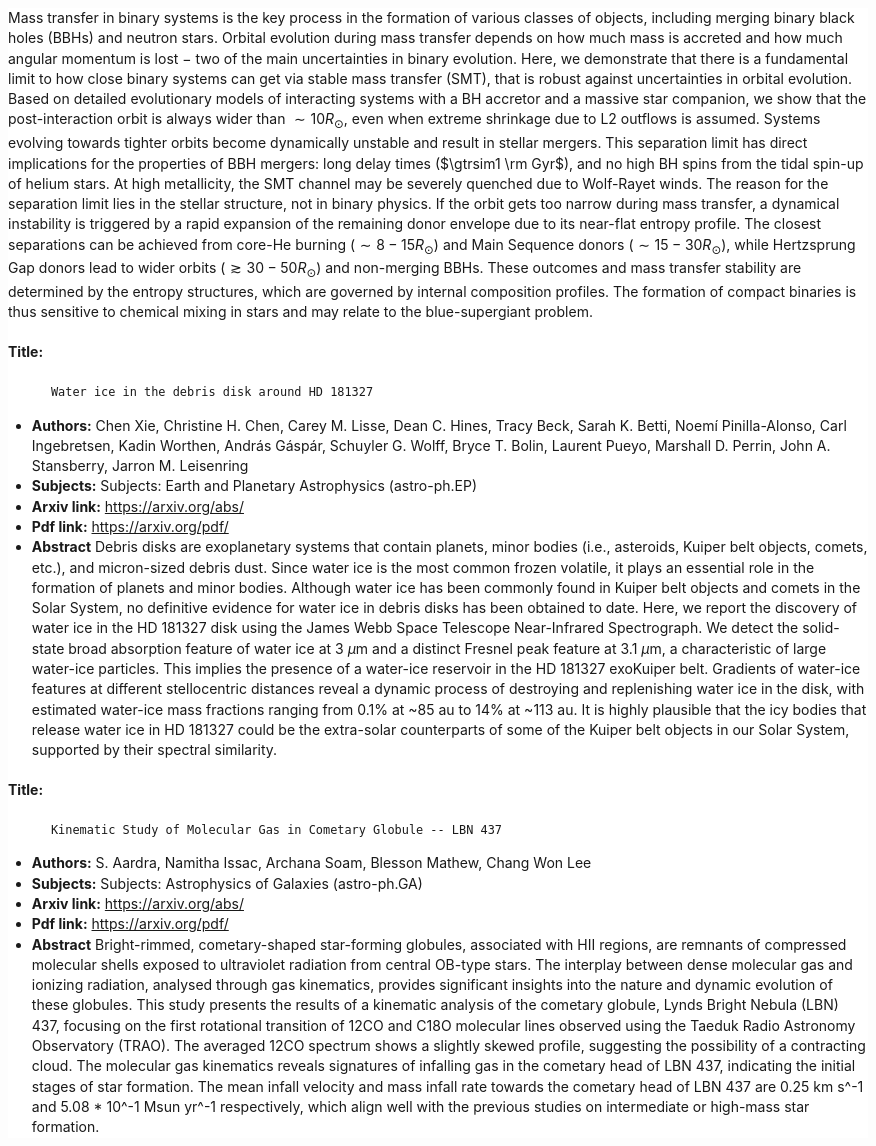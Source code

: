  Mass transfer in binary systems is the key process in the formation of various classes of objects, including merging binary black holes (BBHs) and neutron stars. Orbital evolution during mass transfer depends on how much mass is accreted and how much angular momentum is lost $-$ two of the main uncertainties in binary evolution. Here, we demonstrate that there is a fundamental limit to how close binary systems can get via stable mass transfer (SMT), that is robust against uncertainties in orbital evolution. Based on detailed evolutionary models of interacting systems with a BH accretor and a massive star companion, we show that the post-interaction orbit is always wider than $\sim10R_{\odot}$, even when extreme shrinkage due to L2 outflows is assumed. Systems evolving towards tighter orbits become dynamically unstable and result in stellar mergers. This separation limit has direct implications for the properties of BBH mergers: long delay times ($\gtrsim1 \rm Gyr$), and no high BH spins from the tidal spin-up of helium stars. At high metallicity, the SMT channel may be severely quenched due to Wolf-Rayet winds. The reason for the separation limit lies in the stellar structure, not in binary physics. If the orbit gets too narrow during mass transfer, a dynamical instability is triggered by a rapid expansion of the remaining donor envelope due to its near-flat entropy profile. The closest separations can be achieved from core-He burning ($\sim8-15R_{\odot}$) and Main Sequence donors ($\sim15-30R_{\odot}$), while Hertzsprung Gap donors lead to wider orbits ($\gtrsim30-50R_{\odot}$) and non-merging BBHs. These outcomes and mass transfer stability are determined by the entropy structures, which are governed by internal composition profiles. The formation of compact binaries is thus sensitive to chemical mixing in stars and may relate to the blue-supergiant problem.
#### Title:
          Water ice in the debris disk around HD 181327
 - **Authors:** Chen Xie, Christine H. Chen, Carey M. Lisse, Dean C. Hines, Tracy Beck, Sarah K. Betti, Noemí Pinilla-Alonso, Carl Ingebretsen, Kadin Worthen, András Gáspár, Schuyler G. Wolff, Bryce T. Bolin, Laurent Pueyo, Marshall D. Perrin, John A. Stansberry, Jarron M. Leisenring
 - **Subjects:** Subjects:
Earth and Planetary Astrophysics (astro-ph.EP)
 - **Arxiv link:** https://arxiv.org/abs/
 - **Pdf link:** https://arxiv.org/pdf/
 - **Abstract**
 Debris disks are exoplanetary systems that contain planets, minor bodies (i.e., asteroids, Kuiper belt objects, comets, etc.), and micron-sized debris dust. Since water ice is the most common frozen volatile, it plays an essential role in the formation of planets and minor bodies. Although water ice has been commonly found in Kuiper belt objects and comets in the Solar System, no definitive evidence for water ice in debris disks has been obtained to date. Here, we report the discovery of water ice in the HD 181327 disk using the James Webb Space Telescope Near-Infrared Spectrograph. We detect the solid-state broad absorption feature of water ice at 3 $\mu$m and a distinct Fresnel peak feature at 3.1 $\mu$m, a characteristic of large water-ice particles. This implies the presence of a water-ice reservoir in the HD 181327 exoKuiper belt. Gradients of water-ice features at different stellocentric distances reveal a dynamic process of destroying and replenishing water ice in the disk, with estimated water-ice mass fractions ranging from 0.1% at ~85 au to 14% at ~113 au. It is highly plausible that the icy bodies that release water ice in HD 181327 could be the extra-solar counterparts of some of the Kuiper belt objects in our Solar System, supported by their spectral similarity.
#### Title:
          Kinematic Study of Molecular Gas in Cometary Globule -- LBN 437
 - **Authors:** S. Aardra, Namitha Issac, Archana Soam, Blesson Mathew, Chang Won Lee
 - **Subjects:** Subjects:
Astrophysics of Galaxies (astro-ph.GA)
 - **Arxiv link:** https://arxiv.org/abs/
 - **Pdf link:** https://arxiv.org/pdf/
 - **Abstract**
 Bright-rimmed, cometary-shaped star-forming globules, associated with HII regions, are remnants of compressed molecular shells exposed to ultraviolet radiation from central OB-type stars. The interplay between dense molecular gas and ionizing radiation, analysed through gas kinematics, provides significant insights into the nature and dynamic evolution of these globules. This study presents the results of a kinematic analysis of the cometary globule, Lynds Bright Nebula (LBN) 437, focusing on the first rotational transition of 12CO and C18O molecular lines observed using the Taeduk Radio Astronomy Observatory (TRAO). The averaged 12CO spectrum shows a slightly skewed profile, suggesting the possibility of a contracting cloud. The molecular gas kinematics reveals signatures of infalling gas in the cometary head of LBN 437, indicating the initial stages of star formation. The mean infall velocity and mass infall rate towards the cometary head of LBN 437 are 0.25 km s^-1 and 5.08 * 10^-1 Msun yr^-1 respectively, which align well with the previous studies on intermediate or high-mass star formation.